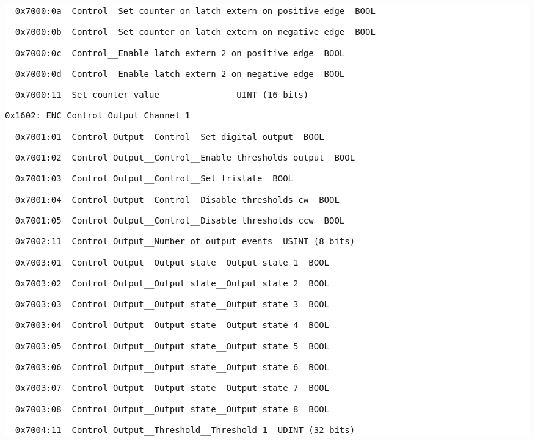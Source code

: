</tr>
<tr class="rxpdo">
<td ><pre>  0x7000:0a  Control__Set counter on latch extern on positive edge  BOOL</pre></td>
</tr>
<tr class="rxpdo">
<td ><pre>  0x7000:0b  Control__Set counter on latch extern on negative edge  BOOL</pre></td>
</tr>
<tr class="rxpdo">
<td ><pre>  0x7000:0c  Control__Enable latch extern 2 on positive edge  BOOL</pre></td>
</tr>
<tr class="rxpdo">
<td ><pre>  0x7000:0d  Control__Enable latch extern 2 on negative edge  BOOL</pre></td>
</tr>
<tr class="rxpdo">
<td ><pre>  0x7000:11  Set counter value               UINT (16 bits)</pre></td>
</tr>
<tr class="rxpdo pdosection">
<td ><pre>0x1602: ENC Control Output Channel 1</pre></td>
</tr>
<tr class="rxpdo">
<td ><pre>  0x7001:01  Control Output__Control__Set digital output  BOOL</pre></td>
</tr>
<tr class="rxpdo">
<td ><pre>  0x7001:02  Control Output__Control__Enable thresholds output  BOOL</pre></td>
</tr>
<tr class="rxpdo">
<td ><pre>  0x7001:03  Control Output__Control__Set tristate  BOOL</pre></td>
</tr>
<tr class="rxpdo">
<td ><pre>  0x7001:04  Control Output__Control__Disable thresholds cw  BOOL</pre></td>
</tr>
<tr class="rxpdo">
<td ><pre>  0x7001:05  Control Output__Control__Disable thresholds ccw  BOOL</pre></td>
</tr>
<tr class="rxpdo">
<td ><pre>  0x7002:11  Control Output__Number of output events  USINT (8 bits)</pre></td>
</tr>
<tr class="rxpdo">
<td ><pre>  0x7003:01  Control Output__Output state__Output state 1  BOOL</pre></td>
</tr>
<tr class="rxpdo">
<td ><pre>  0x7003:02  Control Output__Output state__Output state 2  BOOL</pre></td>
</tr>
<tr class="rxpdo">
<td ><pre>  0x7003:03  Control Output__Output state__Output state 3  BOOL</pre></td>
</tr>
<tr class="rxpdo">
<td ><pre>  0x7003:04  Control Output__Output state__Output state 4  BOOL</pre></td>
</tr>
<tr class="rxpdo">
<td ><pre>  0x7003:05  Control Output__Output state__Output state 5  BOOL</pre></td>
</tr>
<tr class="rxpdo">
<td ><pre>  0x7003:06  Control Output__Output state__Output state 6  BOOL</pre></td>
</tr>
<tr class="rxpdo">
<td ><pre>  0x7003:07  Control Output__Output state__Output state 7  BOOL</pre></td>
</tr>
<tr class="rxpdo">
<td ><pre>  0x7003:08  Control Output__Output state__Output state 8  BOOL</pre></td>
</tr>
<tr class="rxpdo">
<td ><pre>  0x7004:11  Control Output__Threshold__Threshold 1  UDINT (32 bits)</pre></td>
</tr>